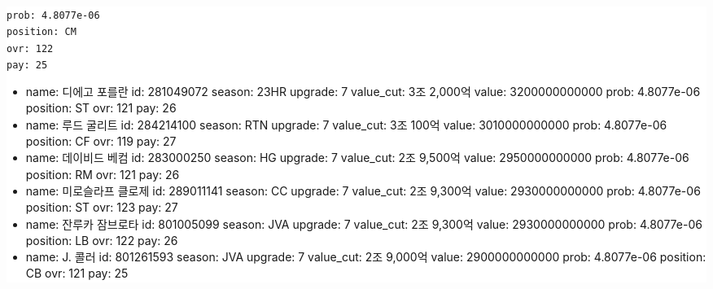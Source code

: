     prob: 4.8077e-06
    position: CM
    ovr: 122
    pay: 25
  - name: 디에고 포를란
    id: 281049072
    season: 23HR
    upgrade: 7
    value_cut: 3조 2,000억
    value: 3200000000000
    prob: 4.8077e-06
    position: ST
    ovr: 121
    pay: 26
  - name: 루드 굴리트
    id: 284214100
    season: RTN
    upgrade: 7
    value_cut: 3조 100억
    value: 3010000000000
    prob: 4.8077e-06
    position: CF
    ovr: 119
    pay: 27
  - name: 데이비드 베컴
    id: 283000250
    season: HG
    upgrade: 7
    value_cut: 2조 9,500억
    value: 2950000000000
    prob: 4.8077e-06
    position: RM
    ovr: 121
    pay: 26
  - name: 미로슬라프 클로제
    id: 289011141
    season: CC
    upgrade: 7
    value_cut: 2조 9,300억
    value: 2930000000000
    prob: 4.8077e-06
    position: ST
    ovr: 123
    pay: 27
  - name: 잔루카 잠브로타
    id: 801005099
    season: JVA
    upgrade: 7
    value_cut: 2조 9,300억
    value: 2930000000000
    prob: 4.8077e-06
    position: LB
    ovr: 122
    pay: 26
  - name: J. 콜러
    id: 801261593
    season: JVA
    upgrade: 7
    value_cut: 2조 9,000억
    value: 2900000000000
    prob: 4.8077e-06
    position: CB
    ovr: 121
    pay: 25